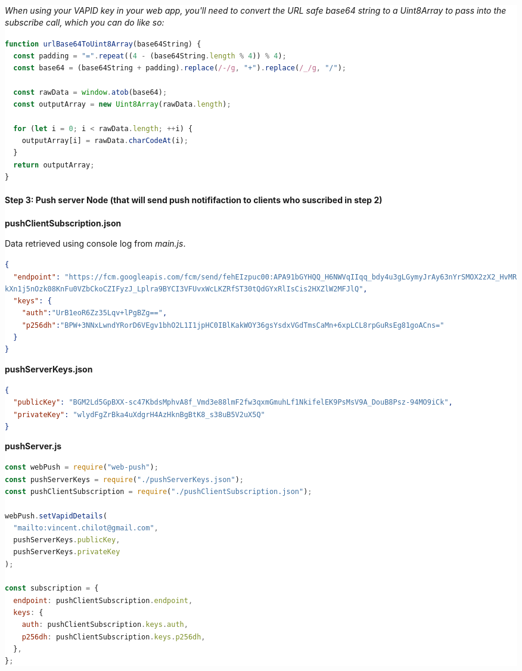 *When using your VAPID key in your web app, you'll need to convert the URL safe base64 string to a Uint8Array to pass into the subscribe call, which you can do like so:*

````js
function urlBase64ToUint8Array(base64String) {
  const padding = "=".repeat((4 - (base64String.length % 4)) % 4);
  const base64 = (base64String + padding).replace(/-/g, "+").replace(/_/g, "/");

  const rawData = window.atob(base64);
  const outputArray = new Uint8Array(rawData.length);

  for (let i = 0; i < rawData.length; ++i) {
    outputArray[i] = rawData.charCodeAt(i);
  }
  return outputArray;
}
````

#### Step 3: Push server Node (that will send push notififaction to clients who suscribed in step 2)

**pushClientSubscription.json**

Data retrieved using console log from *main.js*.

````json
{
  "endpoint": "https://fcm.googleapis.com/fcm/send/fehEIzpuc00:APA91bGYHQQ_H6NWVqIIqq_bdy4u3gLGymyJrAy63nYrSMOX2zX2_HvMRkXn1j5nOzk08KnFu0VZbCkoCZIFyzJ_Lplra9BYCI3VFUvxWcLKZRfST30tQdGYxRlIsCis2HXZlW2MFJlQ",
  "keys": {
    "auth":"UrB1eoR6Zz35Lqv+lPgBZg==",
    "p256dh":"BPW+3NNxLwndYRorD6VEgv1bhO2L1I1jpHC0IBlKakWOY36gsYsdxVGdTmsCaMn+6xpLCL8rpGuRsEg81goACns="
  }
}
````

**pushServerKeys.json**

````json
{
  "publicKey": "BGM2Ld5GpBXX-sc47KbdsMphvA8f_Vmd3e88lmF2fw3qxmGmuhLf1NkifelEK9PsMsV9A_DouB8Psz-94MO9iCk",
  "privateKey": "wlydFgZrBka4uXdgrH4AzHknBgBtK8_s38uB5V2uX5Q"
}
````

**pushServer.js**

````js
const webPush = require("web-push");
const pushServerKeys = require("./pushServerKeys.json");
const pushClientSubscription = require("./pushClientSubscription.json");

webPush.setVapidDetails(
  "mailto:vincent.chilot@gmail.com",
  pushServerKeys.publicKey,
  pushServerKeys.privateKey
);

const subscription = {
  endpoint: pushClientSubscription.endpoint,
  keys: {
    auth: pushClientSubscription.keys.auth,
    p256dh: pushClientSubscription.keys.p256dh,
  },
};

````
